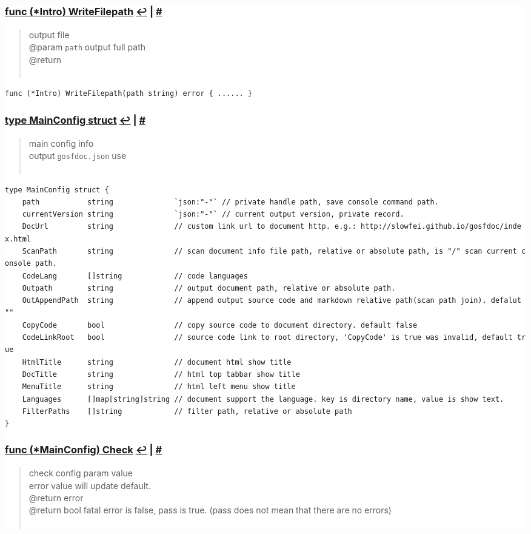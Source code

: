 
### [func (\*Intro) WriteFilepath](../../src/struct.go#L533-L538) <a name="f_func__+Intro__WriteFilepath_path_string__error"><a/> [↩](#p_func__+Intro__WriteFilepath_path_string__error) | [#](#f_func__+Intro__WriteFilepath_path_string__error)
> output file<br/>
> @param `path` output full path<br/>
> @return<br/>
> <br/>


<pre><code class='go custom'>func (*Intro) WriteFilepath(path string) error { ...... }</code></pre>


### [type MainConfig struct](../../src/config.go#L51-L66) <a name="f_type_MainConfig_struct"><a/> [↩](#p_type_MainConfig_struct) | [#](#f_type_MainConfig_struct)
> main config info<br/>
> output `gosfdoc.json` use<br/>
> <br/>


<pre><code class='go custom'>type MainConfig struct {
	path           string              `json:"-"` // private handle path, save console command path.
	currentVersion string              `json:"-"` // current output version, private record.
	DocUrl         string              // custom link url to document http. e.g.: http://slowfei.github.io/gosfdoc/index.html
	ScanPath       string              // scan document info file path, relative or absolute path, is "/" scan current console path.
	CodeLang       []string            // code languages
	Outpath        string              // output document path, relative or absolute path.
	OutAppendPath  string              // append output source code and markdown relative path(scan path join). defalut ""
	CopyCode       bool                // copy source code to document directory. default false
	CodeLinkRoot   bool                // source code link to root directory, 'CopyCode' is true was invalid, default true
	HtmlTitle      string              // document html show title
	DocTitle       string              // html top tabbar show title
	MenuTitle      string              // html left menu show title
	Languages      []map[string]string // document support the language. key is directory name, value is show text.
	FilterPaths    []string            // filter path, relative or absolute path
}</code></pre>


### [func (\*MainConfig) Check](../../src/config.go#L102-L168) <a name="f_func__+MainConfig__Check____error_bool_"><a/> [↩](#p_func__+MainConfig__Check____error_bool_) | [#](#f_func__+MainConfig__Check____error_bool_)
> check config param value<br/>
> error value will update default.<br/>
> @return error<br/>
> @return bool    fatal error is false, pass is true. (pass does not mean that there are no errors)<br/>
> <br/>
